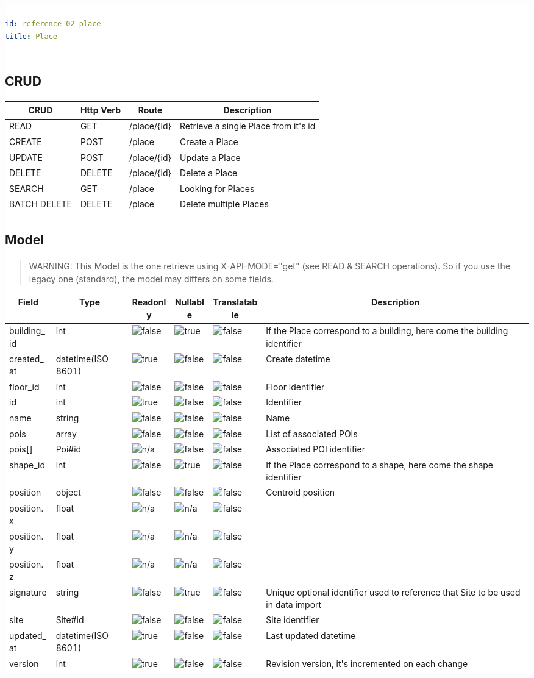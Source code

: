 ```yaml
---
id: reference-02-place
title: Place
---
```


## CRUD
| CRUD         | Http Verb | Route     | Description                        |
|--------------|-----------|-----------|------------------------------------|
| READ         | GET       | /place/{id} | Retrieve a single Place from it's id |
| CREATE       | POST      | /place      | Create a Place                       |
| UPDATE       | POST      | /place/{id} | Update a Place                       |
| DELETE       | DELETE    | /place/{id} | Delete a Place                       |
| SEARCH       | GET       | /place      | Looking for Places                   |
| BATCH DELETE | DELETE    | /place      | Delete multiple Places               |

## Model

> WARNING: This Model is the one retrieve using X-API-MODE="get" (see READ & SEARCH operations). So if you use the legacy one 
(standard), the model may differs on some fields.

| Field       | Type               | Readonly            | Nullable            | Translatable        | Description                                                                      |
|-------------|--------------------|---------------------|---------------------|---------------------|----------------------------------------------------------------------------------|
| building_id | int                | ![false][falseIcon] | ![true][trueIcon]   | ![false][falseIcon] | If the Place correspond to a building, here come the building identifier         |
| created_at  | datetime(ISO 8601) | ![true][trueIcon]   | ![false][falseIcon] | ![false][falseIcon] | Create datetime                                                                  |
| floor_id    | int                | ![false][falseIcon] | ![false][falseIcon] | ![false][falseIcon] | Floor identifier                                                                 |
| id          | int                | ![true][trueIcon]   | ![false][falseIcon] | ![false][falseIcon] | Identifier                                                                       |
| name        | string             | ![false][falseIcon] | ![false][falseIcon] | ![false][falseIcon] | Name                                                                             |
| pois        | array              | ![false][falseIcon] | ![false][falseIcon] | ![false][falseIcon] | List of associated POIs                                                          |
| pois[]      | Poi#id             | ![n/a][naIcon]      | ![false][falseIcon] | ![false][falseIcon] | Associated POI identifier                                                        |
| shape_id    | int                | ![false][falseIcon] | ![true][trueIcon]   | ![false][falseIcon] | If the Place correspond to a shape, here come the shape identifier               |
| position    | object             | ![false][falseIcon] | ![false][falseIcon] | ![false][falseIcon] | Centroid position                                                                |
| position.x  | float              | ![n/a][naIcon]      | ![n/a][naIcon]      | ![false][falseIcon] |                                                                                  |
| position.y  | float              | ![n/a][naIcon]      | ![n/a][naIcon]      | ![false][falseIcon] |                                                                                  |
| position.z  | float              | ![n/a][naIcon]      | ![n/a][naIcon]      | ![false][falseIcon] |                                                                                  |
| signature   | string             | ![false][falseIcon] | ![true][trueIcon]   | ![false][falseIcon] | Unique optional identifier used to reference that Site to be used in data import |
| site        | Site#id            | ![false][falseIcon] | ![false][falseIcon] | ![false][falseIcon] | Site identifier                                                                  |
| updated_at  | datetime(ISO 8601) | ![true][trueIcon]   | ![false][falseIcon] | ![false][falseIcon] | Last updated datetime                                                            |
| version     | int                | ![true][trueIcon]   | ![false][falseIcon] | ![false][falseIcon] | Revision version, it's incremented on each change                                |


[trueIcon]: https://maxcdn.icons8.com/Color/PNG/24/Very_Basic/checkmark-24.png
[falseIcon]: https://maxcdn.icons8.com/Color/PNG/24/User_Interface/delete_sign-24.png
[naIcon]: https://maxcdn.icons8.com/Color/PNG/24/Business/not_applicable-24.png